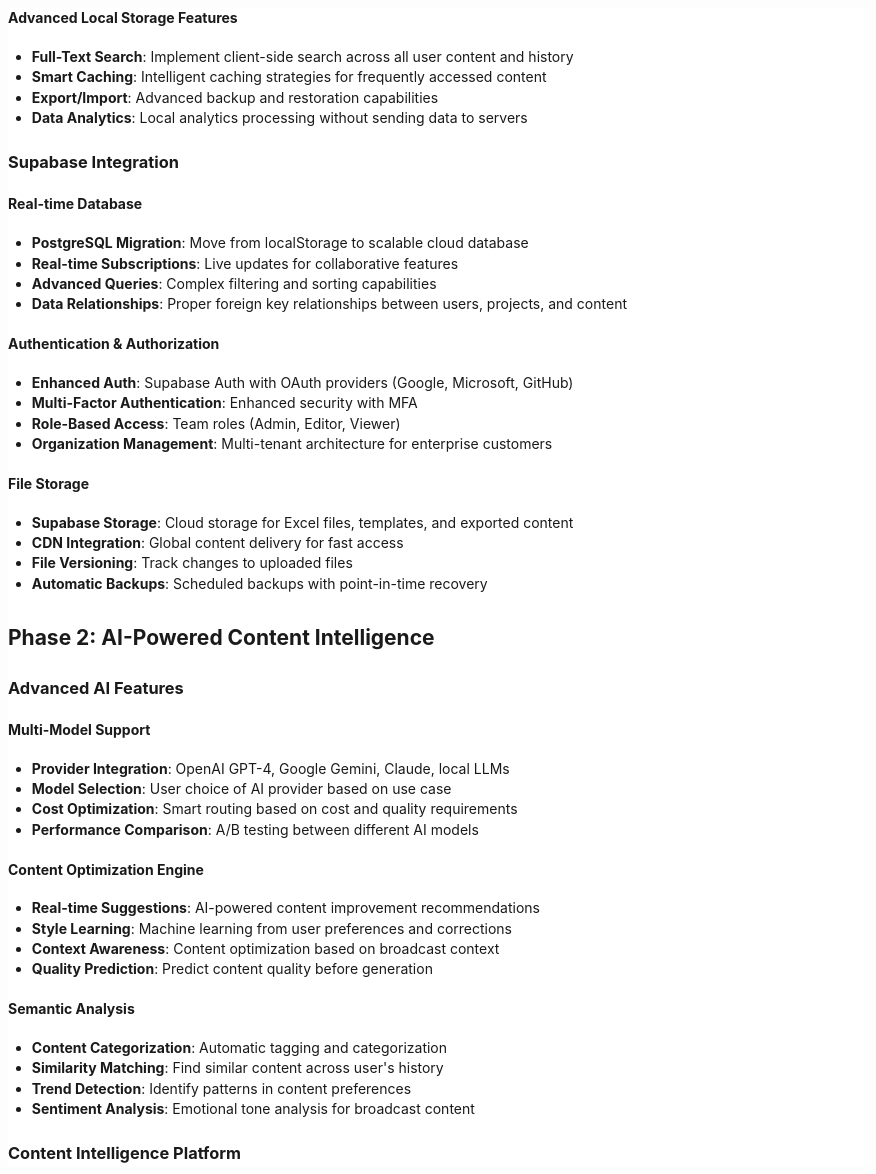 #### Advanced Local Storage Features
- **Full-Text Search**: Implement client-side search across all user content and history
- **Smart Caching**: Intelligent caching strategies for frequently accessed content
- **Export/Import**: Advanced backup and restoration capabilities
- **Data Analytics**: Local analytics processing without sending data to servers

### Supabase Integration

#### Real-time Database
- **PostgreSQL Migration**: Move from localStorage to scalable cloud database
- **Real-time Subscriptions**: Live updates for collaborative features
- **Advanced Queries**: Complex filtering and sorting capabilities
- **Data Relationships**: Proper foreign key relationships between users, projects, and content

#### Authentication & Authorization
- **Enhanced Auth**: Supabase Auth with OAuth providers (Google, Microsoft, GitHub)
- **Multi-Factor Authentication**: Enhanced security with MFA
- **Role-Based Access**: Team roles (Admin, Editor, Viewer)
- **Organization Management**: Multi-tenant architecture for enterprise customers

#### File Storage
- **Supabase Storage**: Cloud storage for Excel files, templates, and exported content
- **CDN Integration**: Global content delivery for fast access
- **File Versioning**: Track changes to uploaded files
- **Automatic Backups**: Scheduled backups with point-in-time recovery

## Phase 2: AI-Powered Content Intelligence

### Advanced AI Features

#### Multi-Model Support
- **Provider Integration**: OpenAI GPT-4, Google Gemini, Claude, local LLMs
- **Model Selection**: User choice of AI provider based on use case
- **Cost Optimization**: Smart routing based on cost and quality requirements
- **Performance Comparison**: A/B testing between different AI models

#### Content Optimization Engine
- **Real-time Suggestions**: AI-powered content improvement recommendations
- **Style Learning**: Machine learning from user preferences and corrections
- **Context Awareness**: Content optimization based on broadcast context
- **Quality Prediction**: Predict content quality before generation

#### Semantic Analysis
- **Content Categorization**: Automatic tagging and categorization
- **Similarity Matching**: Find similar content across user's history
- **Trend Detection**: Identify patterns in content preferences
- **Sentiment Analysis**: Emotional tone analysis for broadcast content

### Content Intelligence Platform
